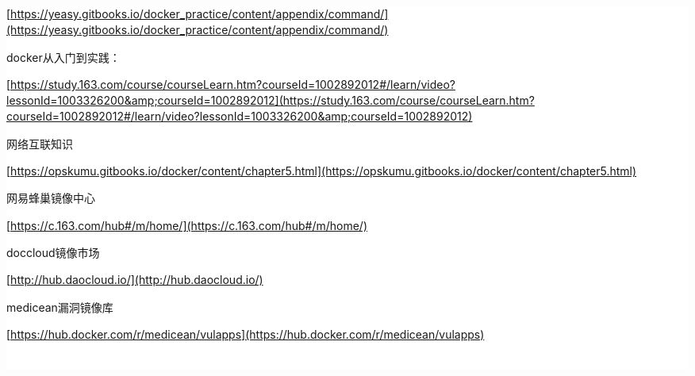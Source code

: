 [https://yeasy.gitbooks.io/docker_practice/content/appendix/command/](https://yeasy.gitbooks.io/docker_practice/content/appendix/command/)

docker从入门到实践： 

[https://study.163.com/course/courseLearn.htm?courseId=1002892012#/learn/video?lessonId=1003326200&amp;courseId=1002892012](https://study.163.com/course/courseLearn.htm?courseId=1002892012#/learn/video?lessonId=1003326200&amp;courseId=1002892012)

网络互联知识 

[https://opskumu.gitbooks.io/docker/content/chapter5.html](https://opskumu.gitbooks.io/docker/content/chapter5.html)

网易蜂巢镜像中心 

[https://c.163.com/hub#/m/home/](https://c.163.com/hub#/m/home/)

doccloud镜像市场 

[http://hub.daocloud.io/](http://hub.daocloud.io/)

medicean漏洞镜像库 

[https://hub.docker.com/r/medicean/vulapps](https://hub.docker.com/r/medicean/vulapps)

 


